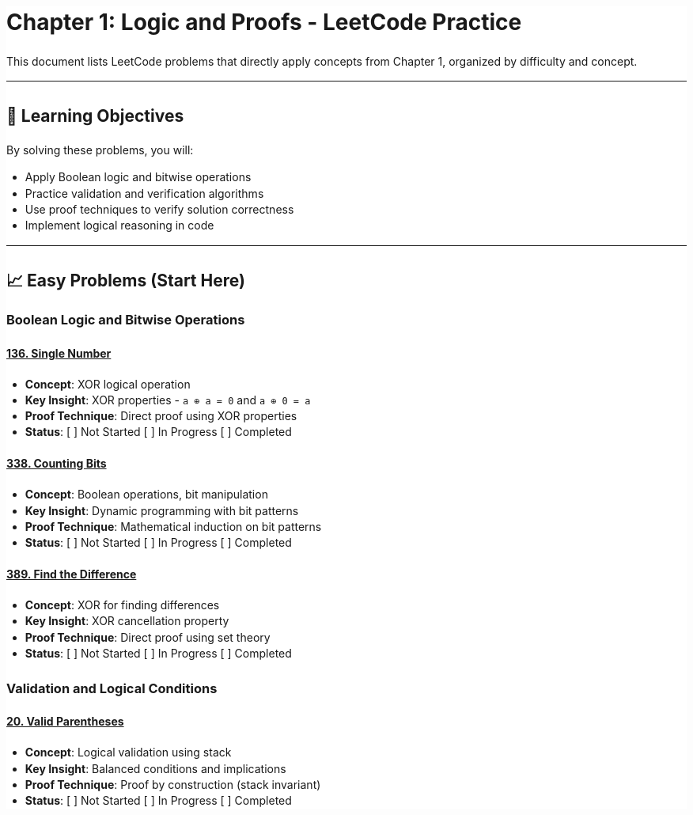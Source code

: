 # Chapter 1: Logic and Proofs - LeetCode Practice

This document lists LeetCode problems that directly apply concepts from Chapter 1, organized by difficulty and concept.

---

## 🎯 Learning Objectives
By solving these problems, you will:
- Apply Boolean logic and bitwise operations
- Practice validation and verification algorithms
- Use proof techniques to verify solution correctness
- Implement logical reasoning in code

---

## 📈 Easy Problems (Start Here)

### Boolean Logic and Bitwise Operations

#### [136. Single Number](https://leetcode.com/problems/single-number/)
- **Concept**: XOR logical operation
- **Key Insight**: XOR properties - `a ⊕ a = 0` and `a ⊕ 0 = a`
- **Proof Technique**: Direct proof using XOR properties
- **Status**: [ ] Not Started [ ] In Progress [ ] Completed

#### [338. Counting Bits](https://leetcode.com/problems/counting-bits/)
- **Concept**: Boolean operations, bit manipulation
- **Key Insight**: Dynamic programming with bit patterns
- **Proof Technique**: Mathematical induction on bit patterns
- **Status**: [ ] Not Started [ ] In Progress [ ] Completed

#### [389. Find the Difference](https://leetcode.com/problems/find-the-difference/)
- **Concept**: XOR for finding differences
- **Key Insight**: XOR cancellation property
- **Proof Technique**: Direct proof using set theory
- **Status**: [ ] Not Started [ ] In Progress [ ] Completed

### Validation and Logical Conditions

#### [20. Valid Parentheses](https://leetcode.com/problems/valid-parentheses/)
- **Concept**: Logical validation using stack
- **Key Insight**: Balanced conditions and implications
- **Proof Technique**: Proof by construction (stack invariant)
- **Status**: [ ] Not Started [ ] In Progress [ ] Completed
